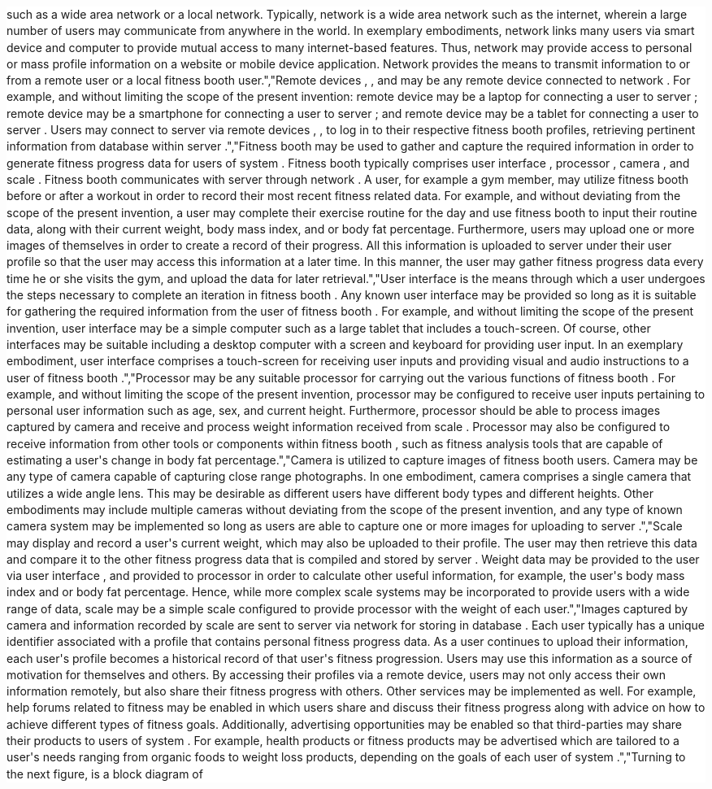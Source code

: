 such as a wide area network or a local network. Typically, network  is a wide area network such as the internet, wherein a large number of users may communicate from anywhere in the world. In exemplary embodiments, network  links many users via smart device and computer to provide mutual access to many internet-based features. Thus, network  may provide access to personal or mass profile information on a website or mobile device application. Network  provides the means to transmit information to or from a remote user or a local fitness booth user.","Remote devices , , and  may be any remote device connected to network . For example, and without limiting the scope of the present invention: remote device  may be a laptop for connecting a user to server ; remote device  may be a smartphone for connecting a user to server ; and remote device  may be a tablet for connecting a user to server . Users may connect to server  via remote devices , ,  to log in to their respective fitness booth profiles, retrieving pertinent information from database  within server .","Fitness booth  may be used to gather and capture the required information in order to generate fitness progress data for users of system . Fitness booth  typically comprises user interface , processor , camera , and scale . Fitness booth  communicates with server  through network . A user, for example a gym member, may utilize fitness booth  before or after a workout in order to record their most recent fitness related data. For example, and without deviating from the scope of the present invention, a user may complete their exercise routine for the day and use fitness booth  to input their routine data, along with their current weight, body mass index, and or body fat percentage. Furthermore, users may upload one or more images of themselves in order to create a record of their progress. All this information is uploaded to server  under their user profile so that the user may access this information at a later time. In this manner, the user may gather fitness progress data every time he or she visits the gym, and upload the data for later retrieval.","User interface  is the means through which a user undergoes the steps necessary to complete an iteration in fitness booth . Any known user interface may be provided so long as it is suitable for gathering the required information from the user of fitness booth . For example, and without limiting the scope of the present invention, user interface  may be a simple computer such as a large tablet that includes a touch-screen. Of course, other interfaces may be suitable including a desktop computer with a screen and keyboard for providing user input. In an exemplary embodiment, user interface  comprises a touch-screen for receiving user inputs and providing visual and audio instructions to a user of fitness booth .","Processor  may be any suitable processor for carrying out the various functions of fitness booth . For example, and without limiting the scope of the present invention, processor  may be configured to receive user inputs pertaining to personal user information such as age, sex, and current height. Furthermore, processor  should be able to process images captured by camera  and receive and process weight information received from scale . Processor  may also be configured to receive information from other tools or components within fitness booth , such as fitness analysis tools that are capable of estimating a user's change in body fat percentage.","Camera  is utilized to capture images of fitness booth  users. Camera  may be any type of camera capable of capturing close range photographs. In one embodiment, camera  comprises a single camera that utilizes a wide angle lens. This may be desirable as different users have different body types and different heights. Other embodiments may include multiple cameras without deviating from the scope of the present invention, and any type of known camera system may be implemented so long as users are able to capture one or more images for uploading to server .","Scale  may display and record a user's current weight, which may also be uploaded to their profile. The user may then retrieve this data and compare it to the other fitness progress data that is compiled and stored by server . Weight data may be provided to the user via user interface , and provided to processor  in order to calculate other useful information, for example, the user's body mass index and or body fat percentage. Hence, while more complex scale systems may be incorporated to provide users with a wide range of data, scale  may be a simple scale configured to provide processor  with the weight of each user.","Images captured by camera  and information recorded by scale  are sent to server  via network  for storing in database . Each user typically has a unique identifier associated with a profile that contains personal fitness progress data. As a user continues to upload their information, each user's profile becomes a historical record of that user's fitness progression. Users may use this information as a source of motivation for themselves and others. By accessing their profiles via a remote device, users may not only access their own information remotely, but also share their fitness progress with others. Other services may be implemented as well. For example, help forums related to fitness may be enabled in which users share and discuss their fitness progress along with advice on how to achieve different types of fitness goals. Additionally, advertising opportunities may be enabled so that third-parties may share their products to users of system . For example, health products or fitness products may be advertised which are tailored to a user's needs ranging from organic foods to weight loss products, depending on the goals of each user of system .","Turning to the next figure,  is a block diagram of